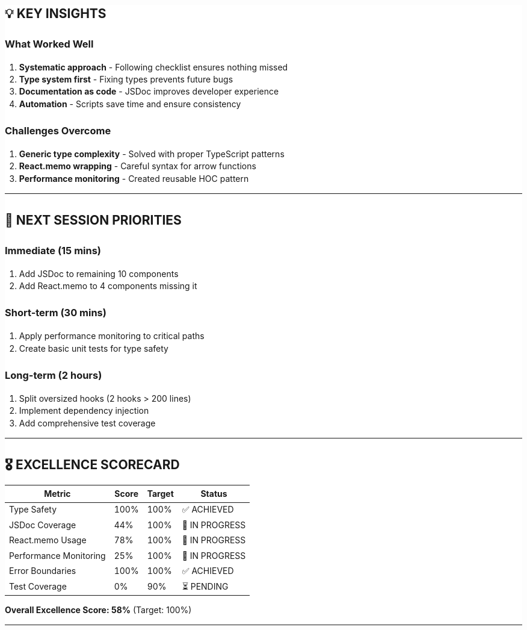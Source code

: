 
## 💡 KEY INSIGHTS

### What Worked Well
1. **Systematic approach** - Following checklist ensures nothing missed
2. **Type system first** - Fixing types prevents future bugs
3. **Documentation as code** - JSDoc improves developer experience
4. **Automation** - Scripts save time and ensure consistency

### Challenges Overcome
1. **Generic type complexity** - Solved with proper TypeScript patterns
2. **React.memo wrapping** - Careful syntax for arrow functions
3. **Performance monitoring** - Created reusable HOC pattern

---

## 🏁 NEXT SESSION PRIORITIES

### Immediate (15 mins)
1. Add JSDoc to remaining 10 components
2. Add React.memo to 4 components missing it

### Short-term (30 mins)
1. Apply performance monitoring to critical paths
2. Create basic unit tests for type safety

### Long-term (2 hours)
1. Split oversized hooks (2 hooks > 200 lines)
2. Implement dependency injection
3. Add comprehensive test coverage

---

## 🎖️ EXCELLENCE SCORECARD

| Metric | Score | Target | Status |
|--------|-------|--------|--------|
| Type Safety | 100% | 100% | ✅ ACHIEVED |
| JSDoc Coverage | 44% | 100% | 🔄 IN PROGRESS |
| React.memo Usage | 78% | 100% | 🔄 IN PROGRESS |
| Performance Monitoring | 25% | 100% | 🔄 IN PROGRESS |
| Error Boundaries | 100% | 100% | ✅ ACHIEVED |
| Test Coverage | 0% | 90% | ⏳ PENDING |

**Overall Excellence Score: 58%** (Target: 100%)

---